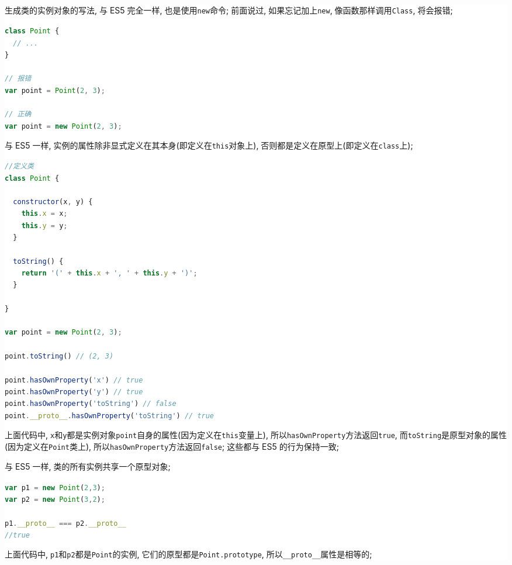 生成类的实例对象的写法, 与 ES5 完全一样, 也是使用`new`命令; 前面说过, 如果忘记加上`new`, 像函数那样调用`Class`, 将会报错;

```javascript
class Point {
  // ...
}

// 报错
var point = Point(2, 3);

// 正确
var point = new Point(2, 3);
```

与 ES5 一样, 实例的属性除非显式定义在其本身(即定义在`this`对象上), 否则都是定义在原型上(即定义在`class`上);

```javascript
//定义类
class Point {

  constructor(x, y) {
    this.x = x;
    this.y = y;
  }

  toString() {
    return '(' + this.x + ', ' + this.y + ')';
  }

}

var point = new Point(2, 3);

point.toString() // (2, 3)

point.hasOwnProperty('x') // true
point.hasOwnProperty('y') // true
point.hasOwnProperty('toString') // false
point.__proto__.hasOwnProperty('toString') // true
```

上面代码中, `x`和`y`都是实例对象`point`自身的属性(因为定义在`this`变量上), 所以`hasOwnProperty`方法返回`true`, 而`toString`是原型对象的属性(因为定义在`Point`类上), 所以`hasOwnProperty`方法返回`false`; 这些都与 ES5 的行为保持一致;

与 ES5 一样, 类的所有实例共享一个原型对象;

```javascript
var p1 = new Point(2,3);
var p2 = new Point(3,2);

p1.__proto__ === p2.__proto__
//true
```

上面代码中, `p1`和`p2`都是`Point`的实例, 它们的原型都是`Point.prototype`, 所以`__proto__`属性是相等的;
